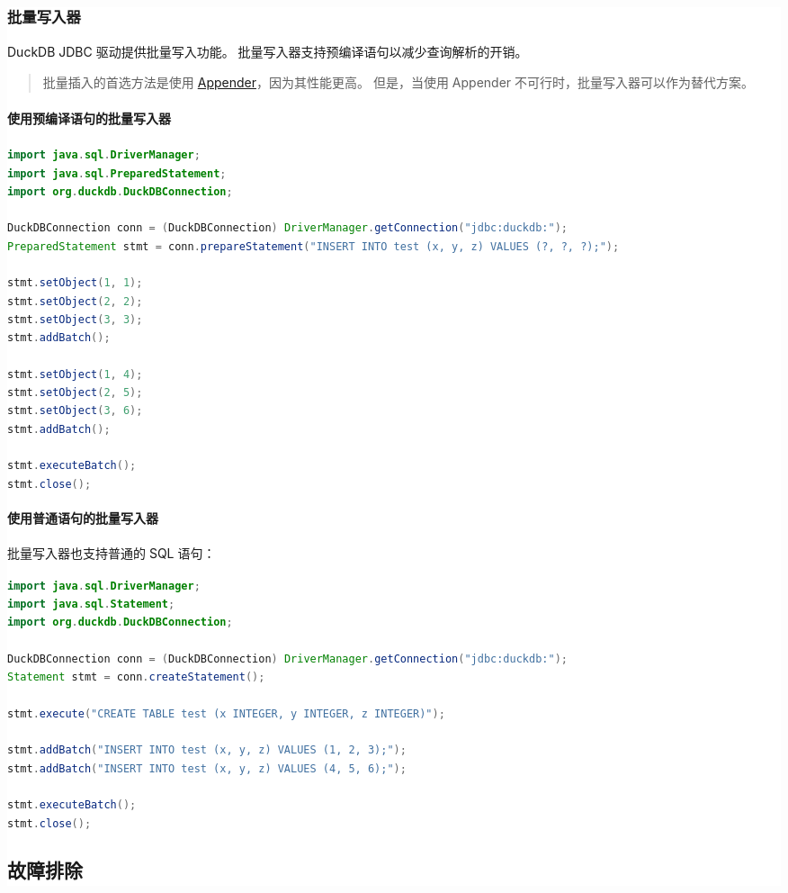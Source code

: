 ### 批量写入器

DuckDB JDBC 驱动提供批量写入功能。
批量写入器支持预编译语句以减少查询解析的开销。

> 批量插入的首选方法是使用 [Appender](#appender)，因为其性能更高。
> 但是，当使用 Appender 不可行时，批量写入器可以作为替代方案。

#### 使用预编译语句的批量写入器

```java
import java.sql.DriverManager;
import java.sql.PreparedStatement;
import org.duckdb.DuckDBConnection;

DuckDBConnection conn = (DuckDBConnection) DriverManager.getConnection("jdbc:duckdb:");
PreparedStatement stmt = conn.prepareStatement("INSERT INTO test (x, y, z) VALUES (?, ?, ?);");

stmt.setObject(1, 1);
stmt.setObject(2, 2);
stmt.setObject(3, 3);
stmt.addBatch();

stmt.setObject(1, 4);
stmt.setObject(2, 5);
stmt.setObject(3, 6);
stmt.addBatch();

stmt.executeBatch();
stmt.close();
```

#### 使用普通语句的批量写入器

批量写入器也支持普通的 SQL 语句：

```java
import java.sql.DriverManager;
import java.sql.Statement;
import org.duckdb.DuckDBConnection;

DuckDBConnection conn = (DuckDBConnection) DriverManager.getConnection("jdbc:duckdb:");
Statement stmt = conn.createStatement();

stmt.execute("CREATE TABLE test (x INTEGER, y INTEGER, z INTEGER)");

stmt.addBatch("INSERT INTO test (x, y, z) VALUES (1, 2, 3);");
stmt.addBatch("INSERT INTO test (x, y, z) VALUES (4, 5, 6);");

stmt.executeBatch();
stmt.close();
```

## 故障排除
